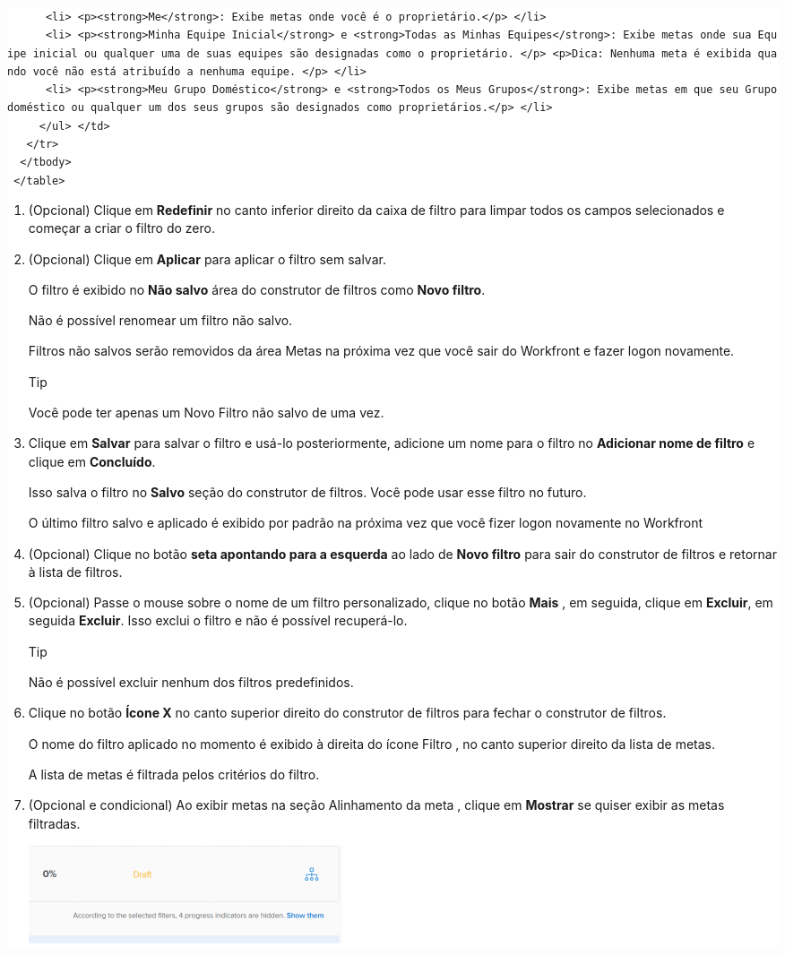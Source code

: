           <li> <p><strong>Me</strong>: Exibe metas onde você é o proprietário.</p> </li> 
          <li> <p><strong>Minha Equipe Inicial</strong> e <strong>Todas as Minhas Equipes</strong>: Exibe metas onde sua Equipe inicial ou qualquer uma de suas equipes são designadas como o proprietário. </p> <p>Dica: Nenhuma meta é exibida quando você não está atribuído a nenhuma equipe. </p> </li> 
          <li> <p><strong>Meu Grupo Doméstico</strong> e <strong>Todos os Meus Grupos</strong>: Exibe metas em que seu Grupo doméstico ou qualquer um dos seus grupos são designados como proprietários.</p> </li> 
         </ul> </td> 
       </tr> 
      </tbody> 
     </table>

1. (Opcional) Clique em **Redefinir** no canto inferior direito da caixa de filtro para limpar todos os campos selecionados e começar a criar o filtro do zero.
1. (Opcional) Clique em **Aplicar** para aplicar o filtro sem salvar.

   O filtro é exibido no **Não salvo** área do construtor de filtros como **Novo filtro**.

   Não é possível renomear um filtro não salvo.

   Filtros não salvos serão removidos da área Metas na próxima vez que você sair do Workfront e fazer logon novamente.

   >[!TIP]
   >
   >Você pode ter apenas um Novo Filtro não salvo de uma vez.

1. Clique em **Salvar** para salvar o filtro e usá-lo posteriormente, adicione um nome para o filtro no **Adicionar nome de filtro** e clique em **Concluído**.

   Isso salva o filtro no **Salvo** seção do construtor de filtros. Você pode usar esse filtro no futuro.

   O último filtro salvo e aplicado é exibido por padrão na próxima vez que você fizer logon novamente no Workfront

1. (Opcional) Clique no botão **seta apontando para a esquerda** ao lado de **Novo filtro** para sair do construtor de filtros e retornar à lista de filtros.
1. (Opcional) Passe o mouse sobre o nome de um filtro personalizado, clique no botão **Mais** , em seguida, clique em **Excluir**, em seguida **Excluir**. Isso exclui o filtro e não é possível recuperá-lo.

   >[!TIP]
   >
   >Não é possível excluir nenhum dos filtros predefinidos.

1. Clique no botão **Ícone X** no canto superior direito do construtor de filtros para fechar o construtor de filtros.

   O nome do filtro aplicado no momento é exibido à direita do ícone Filtro , no canto superior direito da lista de metas.

   A lista de metas é filtrada pelos critérios do filtro.

1. (Opcional e condicional) Ao exibir metas na seção Alinhamento da meta , clique em **Mostrar** se quiser exibir as metas filtradas.

   ![](assets/show-them-link-on-filtered-items-goal-list-350x109.png)
